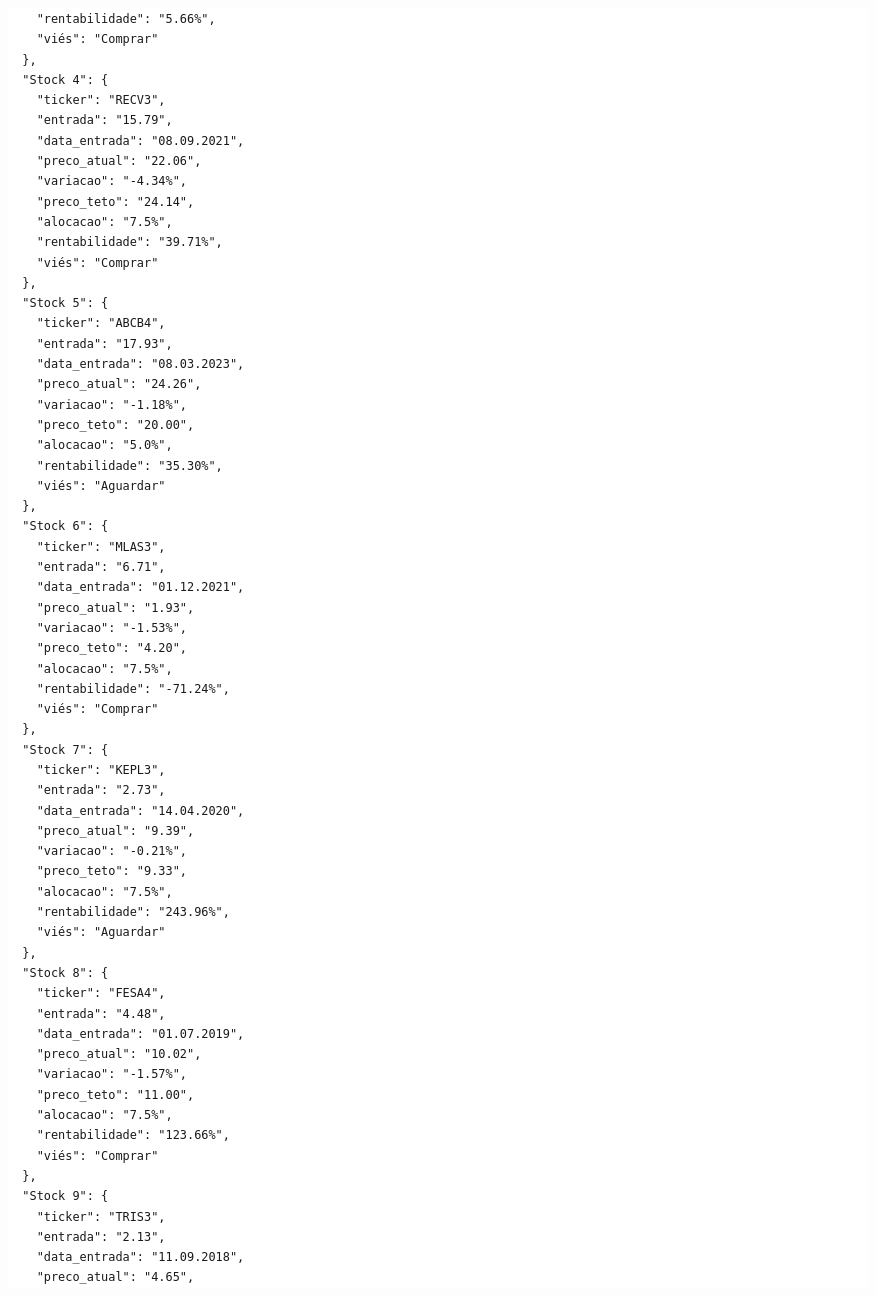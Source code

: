~~~
    "rentabilidade": "5.66%",
    "viés": "Comprar"
  },
  "Stock 4": {
    "ticker": "RECV3",
    "entrada": "15.79",
    "data_entrada": "08.09.2021",
    "preco_atual": "22.06",
    "variacao": "-4.34%",
    "preco_teto": "24.14",
    "alocacao": "7.5%",
    "rentabilidade": "39.71%",
    "viés": "Comprar"
  },
  "Stock 5": {
    "ticker": "ABCB4",
    "entrada": "17.93",
    "data_entrada": "08.03.2023",
    "preco_atual": "24.26",
    "variacao": "-1.18%",
    "preco_teto": "20.00",
    "alocacao": "5.0%",
    "rentabilidade": "35.30%",
    "viés": "Aguardar"
  },
  "Stock 6": {
    "ticker": "MLAS3",
    "entrada": "6.71",
    "data_entrada": "01.12.2021",
    "preco_atual": "1.93",
    "variacao": "-1.53%",
    "preco_teto": "4.20",
    "alocacao": "7.5%",
    "rentabilidade": "-71.24%",
    "viés": "Comprar"
  },
  "Stock 7": {
    "ticker": "KEPL3",
    "entrada": "2.73",
    "data_entrada": "14.04.2020",
    "preco_atual": "9.39",
    "variacao": "-0.21%",
    "preco_teto": "9.33",
    "alocacao": "7.5%",
    "rentabilidade": "243.96%",
    "viés": "Aguardar"
  },
  "Stock 8": {
    "ticker": "FESA4",
    "entrada": "4.48",
    "data_entrada": "01.07.2019",
    "preco_atual": "10.02",
    "variacao": "-1.57%",
    "preco_teto": "11.00",
    "alocacao": "7.5%",
    "rentabilidade": "123.66%",
    "viés": "Comprar"
  },
  "Stock 9": {
    "ticker": "TRIS3",
    "entrada": "2.13",
    "data_entrada": "11.09.2018",
    "preco_atual": "4.65",
~~~